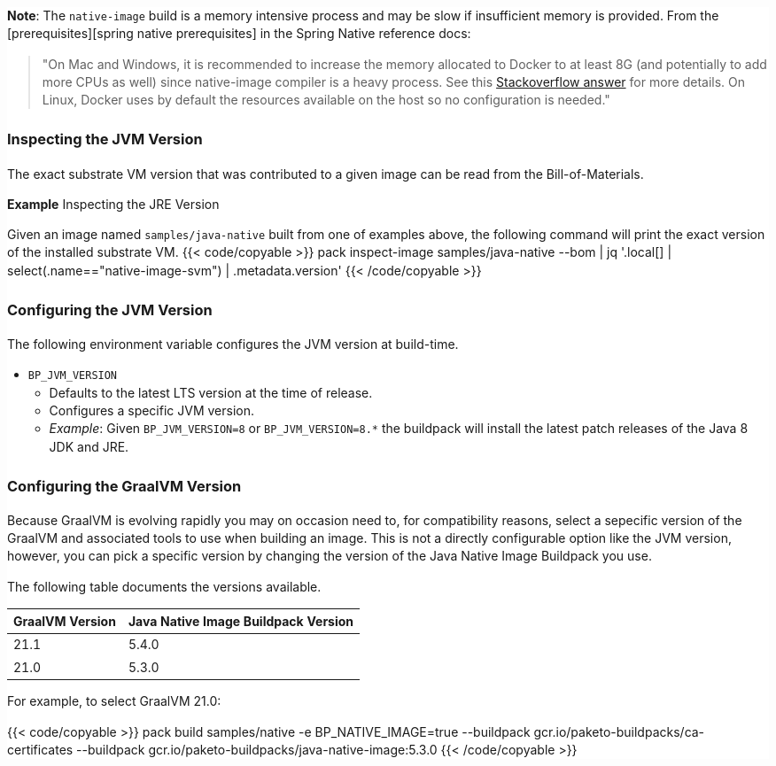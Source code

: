 **Note**: The `native-image` build is a memory intensive process and may be slow if insufficient memory is provided. From the [prerequisites][spring native prerequisites] in the Spring Native reference docs:

> "On Mac and Windows, it is recommended to increase the memory allocated to Docker to at least 8G (and potentially to add more CPUs as well) since native-image compiler is a heavy process. See this [Stackoverflow answer](https://stackoverflow.com/questions/44533319/how-to-assign-more-memory-to-docker-container/44533437#44533437) for more details. On Linux, Docker uses by default the resources available on the host so no configuration is needed."

### Inspecting the JVM Version

The exact substrate VM version that was contributed to a given image can be read from the Bill-of-Materials.

**Example** Inspecting the JRE Version

Given an image named `samples/java-native` built from one of examples above, the following command will print the exact version of the installed substrate VM.
{{< code/copyable >}}
pack inspect-image samples/java-native --bom | jq '.local[] | select(.name=="native-image-svm") | .metadata.version'
{{< /code/copyable >}}

### Configuring the JVM Version

The following environment variable configures the JVM version at build-time.

* `BP_JVM_VERSION`
  * Defaults to the latest LTS version at the time of release.
  * Configures a specific JVM version.
  * *Example*: Given `BP_JVM_VERSION=8` or `BP_JVM_VERSION=8.*` the buildpack will install the latest patch releases of the Java 8 JDK and JRE.

### Configuring the GraalVM Version

Because GraalVM is evolving rapidly you may on occasion need to, for compatibility reasons, select a sepecific version of the GraalVM and associated tools to use when building an image. This is not a directly configurable option like the JVM version, however, you can pick a specific version by changing the version of the Java Native Image Buildpack you use.

The following table documents the versions available.

| GraalVM Version | Java Native Image Buildpack Version |
| --------------- | ----------------------------------- |
| 21.1            | 5.4.0                               |
| 21.0            | 5.3.0                               |

For example, to select GraalVM 21.0:

{{< code/copyable >}}
pack build samples/native -e BP_NATIVE_IMAGE=true --buildpack gcr.io/paketo-buildpacks/ca-certificates --buildpack gcr.io/paketo-buildpacks/java-native-image:5.3.0
{{< /code/copyable >}}
